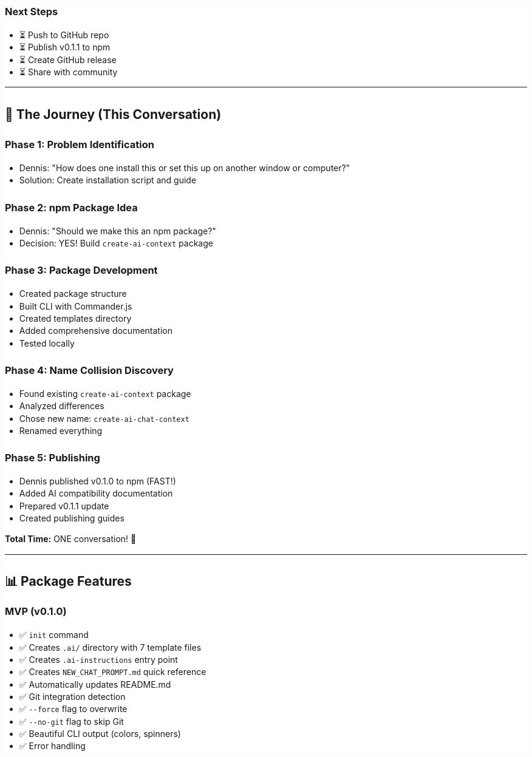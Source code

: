 ### Next Steps
- ⏳ Push to GitHub repo
- ⏳ Publish v0.1.1 to npm
- ⏳ Create GitHub release
- ⏳ Share with community

---

## 🚀 The Journey (This Conversation)

### Phase 1: Problem Identification
- Dennis: "How does one install this or set this up on another window or computer?"
- Solution: Create installation script and guide

### Phase 2: npm Package Idea
- Dennis: "Should we make this an npm package?"
- Decision: YES! Build `create-ai-context` package

### Phase 3: Package Development
- Created package structure
- Built CLI with Commander.js
- Created templates directory
- Added comprehensive documentation
- Tested locally

### Phase 4: Name Collision Discovery
- Found existing `create-ai-context` package
- Analyzed differences
- Chose new name: `create-ai-chat-context`
- Renamed everything

### Phase 5: Publishing
- Dennis published v0.1.0 to npm (FAST!)
- Added AI compatibility documentation
- Prepared v0.1.1 update
- Created publishing guides

**Total Time:** ONE conversation! 🤯

---

## 📊 Package Features

### MVP (v0.1.0)
- ✅ `init` command
- ✅ Creates `.ai/` directory with 7 template files
- ✅ Creates `.ai-instructions` entry point
- ✅ Creates `NEW_CHAT_PROMPT.md` quick reference
- ✅ Automatically updates README.md
- ✅ Git integration detection
- ✅ `--force` flag to overwrite
- ✅ `--no-git` flag to skip Git
- ✅ Beautiful CLI output (colors, spinners)
- ✅ Error handling
